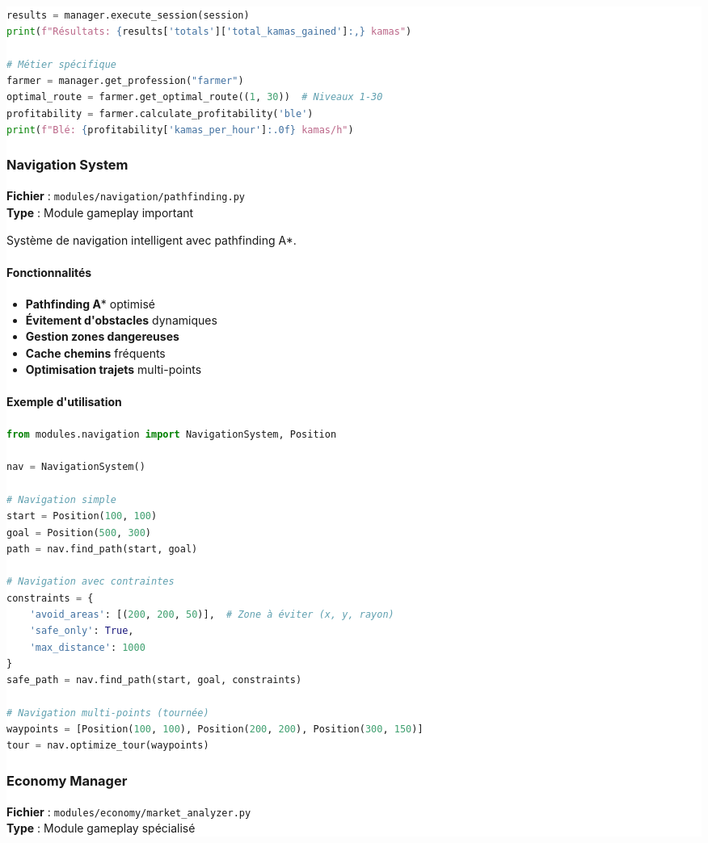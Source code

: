```python
results = manager.execute_session(session)
print(f"Résultats: {results['totals']['total_kamas_gained']:,} kamas")

# Métier spécifique
farmer = manager.get_profession("farmer")
optimal_route = farmer.get_optimal_route((1, 30))  # Niveaux 1-30
profitability = farmer.calculate_profitability('ble')
print(f"Blé: {profitability['kamas_per_hour']:.0f} kamas/h")
```

### Navigation System
**Fichier** : `modules/navigation/pathfinding.py`  
**Type** : Module gameplay important

Système de navigation intelligent avec pathfinding A*.

#### Fonctionnalités
- **Pathfinding A*** optimisé
- **Évitement d'obstacles** dynamiques
- **Gestion zones dangereuses**
- **Cache chemins** fréquents
- **Optimisation trajets** multi-points

#### Exemple d'utilisation
```python
from modules.navigation import NavigationSystem, Position

nav = NavigationSystem()

# Navigation simple
start = Position(100, 100)
goal = Position(500, 300)
path = nav.find_path(start, goal)

# Navigation avec contraintes
constraints = {
    'avoid_areas': [(200, 200, 50)],  # Zone à éviter (x, y, rayon)
    'safe_only': True,
    'max_distance': 1000
}
safe_path = nav.find_path(start, goal, constraints)

# Navigation multi-points (tournée)
waypoints = [Position(100, 100), Position(200, 200), Position(300, 150)]
tour = nav.optimize_tour(waypoints)
```

### Economy Manager
**Fichier** : `modules/economy/market_analyzer.py`  
**Type** : Module gameplay spécialisé
